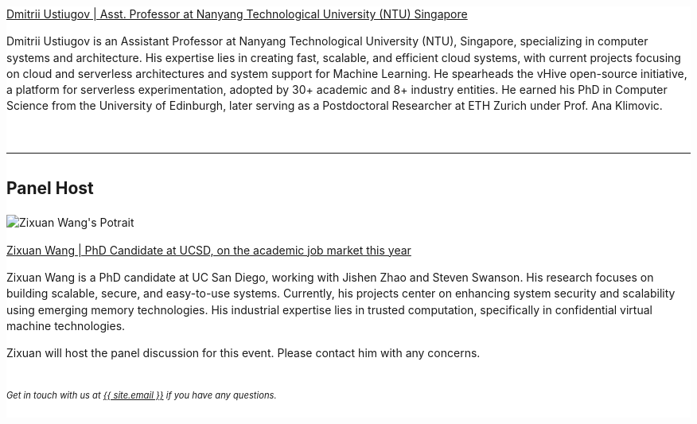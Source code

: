 <a target=_blank href="https://ustiugov.github.io/">Dmitrii Ustiugov | Asst. Professor at Nanyang Technological University (NTU) Singapore</a><br>

Dmitrii Ustiugov is an Assistant Professor at Nanyang Technological University (NTU), Singapore, specializing in computer systems and architecture. His expertise lies in creating fast, scalable, and efficient cloud systems, with current projects focusing on cloud and serverless architectures and system support for Machine Learning. He spearheads the vHive open-source initiative, a platform for serverless experimentation, adopted by 30+ academic and 8+ industry entities. He earned his PhD in Computer Science from the University of Edinburgh, later serving as a Postdoctoral Researcher at ETH Zurich under Prof. Ana Klimovic.


</div><br>

<hr>

## Panel Host
<div class="bio">
<img class="headshot" src="{{ 'assets/img/committee-membs/zxwang.jpg' | relative_url }}" alt="Zixuan Wang's Potrait"/>

<a target=_blank href="https://www.thenetadmin.net/">Zixuan Wang | PhD Candidate at UCSD, on the academic job market this year</a><br>

Zixuan Wang is a PhD candidate at UC San Diego, working with Jishen Zhao and Steven Swanson. His research focuses on building scalable, secure, and easy-to-use systems. Currently, his projects center on enhancing system security and scalability using emerging memory technologies. His industrial expertise lies in trusted computation, specifically in confidential virtual machine technologies.

Zixuan will host the panel discussion for this event. Please contact him with any concerns.

</div>


<br>
<div style="font-size: 0.8em;">
    <i>
    Get in touch with us at <a class="external-link" target='_blank' href="mailto:{{ site.email }}">{{ site.email }}</a> if you have any questions.
    </i>
</div>
<br>

